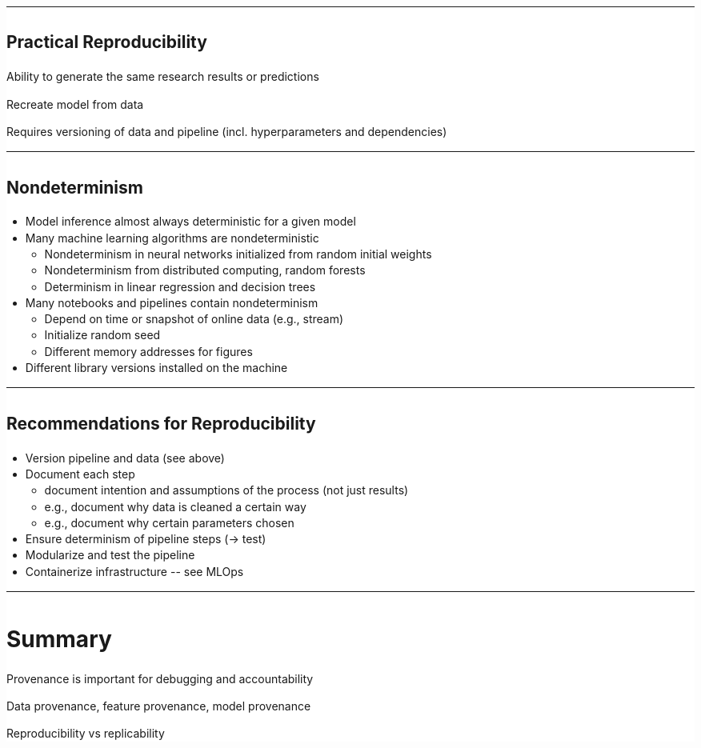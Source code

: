 ----
## Practical Reproducibility

Ability to generate the same research results or predictions 

Recreate model from data

Requires versioning of data and pipeline (incl. hyperparameters and dependencies)



----
## Nondeterminism

* Model inference almost always deterministic for a given model
* Many machine learning algorithms are nondeterministic
    - Nondeterminism in neural networks initialized from random initial weights
    - Nondeterminism from distributed computing, random forests
    - Determinism in linear regression and decision trees
* Many notebooks and pipelines contain nondeterminism
  - Depend on time or snapshot of online data (e.g., stream)
  - Initialize random seed
  - Different memory addresses for figures
* Different library versions installed on the machine


----
## Recommendations for Reproducibility

* Version pipeline and data (see above)
* Document each step   
    - document intention and assumptions of the process (not just results)
    - e.g., document why data is cleaned a certain way
    - e.g., document why certain parameters chosen
* Ensure determinism of pipeline steps (-> test)
* Modularize and test the pipeline
* Containerize infrastructure -- see MLOps












---
# Summary

Provenance is important for debugging and accountability

Data provenance, feature provenance, model provenance

Reproducibility vs replicability
